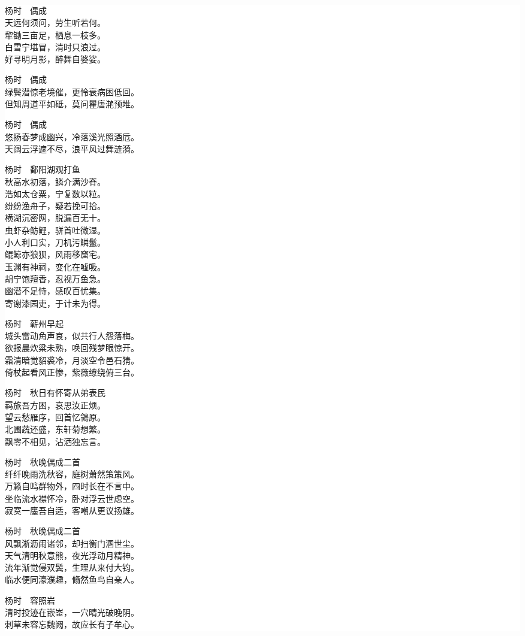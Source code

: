 杨时　偶成  
天远何须问，劳生听若何。  
犂锄三亩足，栖息一枝多。  
白雪宁堪冒，清时只浪过。  
好寻明月影，醉舞自婆娑。  

杨时　偶成  
绿鬓潜惊老境催，更怜衰病困低回。  
但知周道平如砥，莫问瞿唐滟预堆。  

杨时　偶成  
悠扬春梦成幽兴，冷落溪光照酒卮。  
天阔云浮遮不尽，浪平风过舞涟漪。  

杨时　鄱阳湖观打鱼  
秋高水初落，鳞介满沙脊。  
浩如太仓粟，宁复数以粒。  
纷纷渔舟子，疑若挽可拾。  
横湖沉密网，脱漏百无十。  
虫虾杂鲂鲤，骈首吐微湿。  
小人利口实，刀机污鳞鬣。  
鲲鲸亦狼狈，风雨移窟宅。  
玉渊有神祠，变化在嘘吸。  
胡宁饱羶香，忍视万鱼急。  
幽潜不足恃，感叹百忧集。  
寄谢漆园吏，于计未为得。  

杨时　蕲州早起  
城头雷动角声哀，似共行人怨落梅。  
欲报晨炊粱未熟，唤回残梦眼惊开。  
霜清暗觉貂裘冷，月淡空令邑石猜。  
倚杖起看风正惨，紫薇缭绕俯三台。  

杨时　秋日有怀寄从弟表民  
羁旅吾方困，哀思汝正烦。  
望云愁雁序，回首忆鴒原。  
北圃蔬还盛，东轩菊想繁。  
飘零不相见，沾洒独忘言。  

杨时　秋晚偶成二首  
纤纤晚雨洗秋容，庭树萧然策策风。  
万籁自鸣群物外，四时长在不言中。  
坐临流水襟怀冷，卧对浮云世虑空。  
寂寞一廛吾自适，客嘲从更议扬雄。  

杨时　秋晚偶成二首  
风飘淅沥闹诸邻，却扫衡门溷世尘。  
天气清明秋意熊，夜光浮动月精神。  
流年渐觉侵双鬓，生理从来付大钧。  
临水便同濠濮趣，翛然鱼鸟自亲人。  

杨时　容照岩  
清时投迹在嵌崟，一穴晴光破晚阴。  
刺草未容忘魏阙，故应长有子牟心。  
